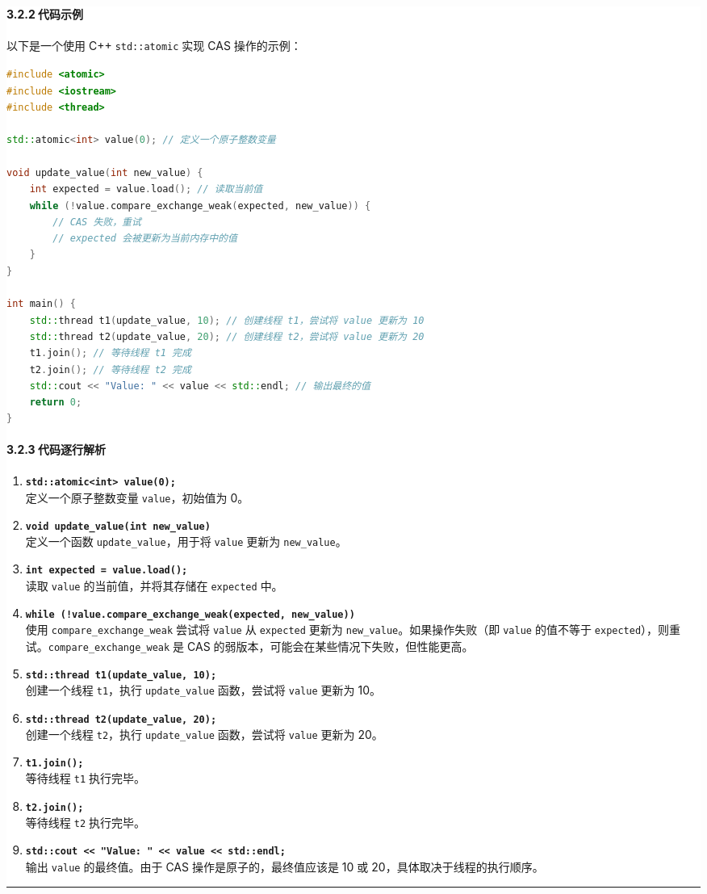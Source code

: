 #### 3.2.2 代码示例
以下是一个使用 C++ `std::atomic` 实现 CAS 操作的示例：
```cpp
#include <atomic>
#include <iostream>
#include <thread>

std::atomic<int> value(0); // 定义一个原子整数变量

void update_value(int new_value) {
    int expected = value.load(); // 读取当前值
    while (!value.compare_exchange_weak(expected, new_value)) {
        // CAS 失败，重试
        // expected 会被更新为当前内存中的值
    }
}

int main() {
    std::thread t1(update_value, 10); // 创建线程 t1，尝试将 value 更新为 10
    std::thread t2(update_value, 20); // 创建线程 t2，尝试将 value 更新为 20
    t1.join(); // 等待线程 t1 完成
    t2.join(); // 等待线程 t2 完成
    std::cout << "Value: " << value << std::endl; // 输出最终的值
    return 0;
}
```

#### 3.2.3 代码逐行解析
1. **`std::atomic<int> value(0);`**  
   定义一个原子整数变量 `value`，初始值为 0。

2. **`void update_value(int new_value)`**  
   定义一个函数 `update_value`，用于将 `value` 更新为 `new_value`。

3. **`int expected = value.load();`**  
   读取 `value` 的当前值，并将其存储在 `expected` 中。

4. **`while (!value.compare_exchange_weak(expected, new_value))`**  
   使用 `compare_exchange_weak` 尝试将 `value` 从 `expected` 更新为 `new_value`。如果操作失败（即 `value` 的值不等于 `expected`），则重试。`compare_exchange_weak` 是 CAS 的弱版本，可能会在某些情况下失败，但性能更高。

5. **`std::thread t1(update_value, 10);`**  
   创建一个线程 `t1`，执行 `update_value` 函数，尝试将 `value` 更新为 10。

6. **`std::thread t2(update_value, 20);`**  
   创建一个线程 `t2`，执行 `update_value` 函数，尝试将 `value` 更新为 20。

7. **`t1.join();`**  
   等待线程 `t1` 执行完毕。

8. **`t2.join();`**  
   等待线程 `t2` 执行完毕。

9. **`std::cout << "Value: " << value << std::endl;`**  
   输出 `value` 的最终值。由于 CAS 操作是原子的，最终值应该是 10 或 20，具体取决于线程的执行顺序。

---